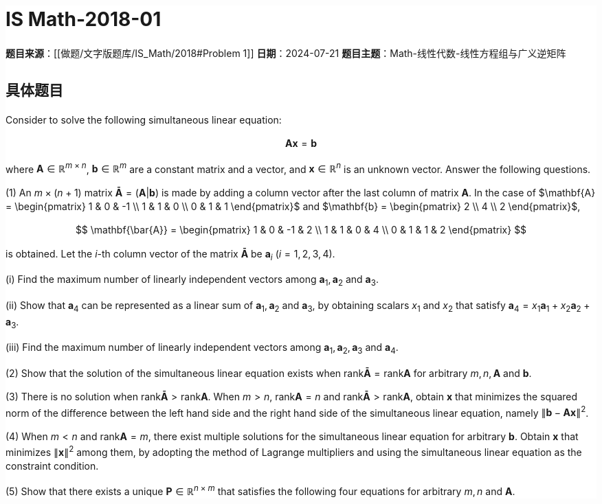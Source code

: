 # IS Math-2018-01

**题目来源**：[[做题/文字版题库/IS_Math/2018#Problem 1]]
**日期**：2024-07-21
**题目主题**：Math-线性代数-线性方程组与广义逆矩阵

## 具体题目

Consider to solve the following simultaneous linear equation:

$$
 \mathbf{A}\mathbf{x} = \mathbf{b} 
$$

where $\mathbf{A} \in \mathbb{R}^{m \times n}$, $\mathbf{b} \in \mathbb{R}^m$ are a constant matrix and a vector, and $\mathbf{x} \in \mathbb{R}^n$ is an unknown vector. Answer the following questions.

(1) An $m \times (n + 1)$ matrix $\mathbf{\bar{A}} = (\mathbf{A} | \mathbf{b})$ is made by adding a column vector after the last column of matrix $\mathbf{A}$. In the case of $\mathbf{A} = \begin{pmatrix} 1 & 0 & -1 \\ 1 & 1 & 0 \\ 0 & 1 & 1 \end{pmatrix}$ and $\mathbf{b} = \begin{pmatrix} 2 \\ 4 \\ 2 \end{pmatrix}$,

$$
 \mathbf{\bar{A}} = \begin{pmatrix} 1 & 0 & -1 & 2 \\ 1 & 1 & 0 & 4 \\ 0 & 1 & 1 & 2 \end{pmatrix} 
$$

is obtained. Let the $i$-th column vector of the matrix $\mathbf{\bar{A}}$ be $\mathbf{a}_i$ $(i = 1, 2, 3, 4)$.

  (i) Find the maximum number of linearly independent vectors among $\mathbf{a}_1, \mathbf{a}_2$ and $\mathbf{a}_3$.

  (ii) Show that $\mathbf{a}_4$ can be represented as a linear sum of $\mathbf{a}_1, \mathbf{a}_2$ and $\mathbf{a}_3$, by obtaining scalars $x_1$ and $x_2$ that satisfy $\mathbf{a}_4 = x_1 \mathbf{a}_1 + x_2 \mathbf{a}_2 + \mathbf{a}_3$.

  (iii) Find the maximum number of linearly independent vectors among $\mathbf{a}_1, \mathbf{a}_2, \mathbf{a}_3$ and $\mathbf{a}_4$.

(2) Show that the solution of the simultaneous linear equation exists when $\mathrm{rank} \mathbf{\bar{A}} = \mathrm{rank} \mathbf{A}$ for arbitrary $m, n, \mathbf{A}$ and $\mathbf{b}$.

(3) There is no solution when $\mathrm{rank} \mathbf{\bar{A}} > \mathrm{rank} \mathbf{A}$. When $m > n$, $\mathrm{rank} \mathbf{A} = n$ and $\mathrm{rank} \mathbf{\bar{A}} > \mathrm{rank} \mathbf{A}$, obtain $\mathbf{x}$ that minimizes the squared norm of the difference between the left hand side and the right hand side of the simultaneous linear equation, namely $\|\mathbf{b} - \mathbf{A}\mathbf{x}\|^2$.

(4) When $m < n$ and $\mathrm{rank} \mathbf{A} = m$, there exist multiple solutions for the simultaneous linear equation for arbitrary $\mathbf{b}$. Obtain $\mathbf{x}$ that minimizes $\| \mathbf{x} \|^2$ among them, by adopting the method of Lagrange multipliers and using the simultaneous linear equation as the constraint condition.

(5) Show that there exists a unique $\mathbf{P} \in \mathbb{R}^{n \times m}$ that satisfies the following four equations for arbitrary $m, n$ and $\mathbf{A}$.
